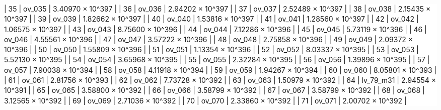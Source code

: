 | 35 | ov_035 | 3.40970 × 10^397 |
| 36 | ov_036 | 2.94202 × 10^397 |
| 37 | ov_037 | 2.52489 × 10^397 |
| 38 | ov_038 | 2.15435 × 10^397 |
| 39 | ov_039 | 1.82662 × 10^397 |
| 40 | ov_040 | 1.53816 × 10^397 |
| 41 | ov_041 | 1.28560 × 10^397 |
| 42 | ov_042 | 1.06575 × 10^397 |
| 43 | ov_043 | 8.75600 × 10^396 |
| 44 | ov_044 | 7.12286 × 10^396 |
| 45 | ov_045 | 5.73119 × 10^396 |
| 46 | ov_046 | 4.55561 × 10^396 |
| 47 | ov_047 | 3.57222 × 10^396 |
| 48 | ov_048 | 2.75858 × 10^396 |
| 49 | ov_049 | 2.09372 × 10^396 |
| 50 | ov_050 | 1.55809 × 10^396 |
| 51 | ov_051 | 1.13354 × 10^396 |
| 52 | ov_052 | 8.03337 × 10^395 |
| 53 | ov_053 | 5.52130 × 10^395 |
| 54 | ov_054 | 3.65968 × 10^395 |
| 55 | ov_055 | 2.32284 × 10^395 |
| 56 | ov_056 | 1.39896 × 10^395 |
| 57 | ov_057 | 7.90038 × 10^394 |
| 58 | ov_058 | 4.11918 × 10^394 |
| 59 | ov_059 | 1.94267 × 10^394 |
| 60 | ov_060 | 8.05801 × 10^393 |
| 61 | ov_061 | 2.81756 × 10^393 |
| 62 | ov_062 | 7.73728 × 10^392 |
| 63 | ov_063 | 1.50979 × 10^392 |
| 64 | lv_79_m31 | 2.94554 × 10^391 |
| 65 | ov_065 | 3.58800 × 10^392 |
| 66 | ov_066 | 3.58799 × 10^392 |
| 67 | ov_067 | 3.58799 × 10^392 |
| 68 | ov_068 | 3.12565 × 10^392 |
| 69 | ov_069 | 2.71036 × 10^392 |
| 70 | ov_070 | 2.33860 × 10^392 |
| 71 | ov_071 | 2.00702 × 10^392 |